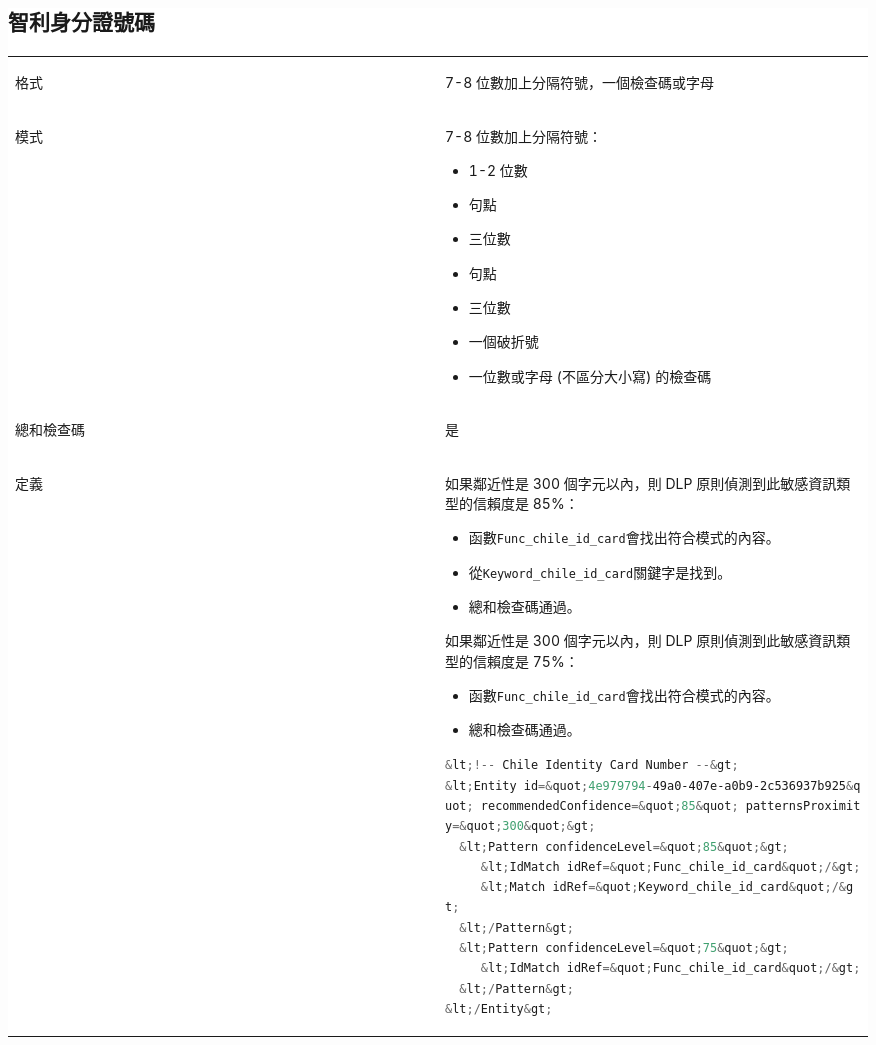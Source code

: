 </div></td>
</tr>
</tbody>
</table>


## 智利身分證號碼


<table>
<colgroup>
<col style="width: 50%" />
<col style="width: 50%" />
</colgroup>
<tbody>
<tr class="odd">
<td><p>格式</p></td>
<td><p>7-8 位數加上分隔符號，一個檢查碼或字母</p></td>
</tr>
<tr class="even">
<td><p>模式</p></td>
<td><p>7-8 位數加上分隔符號：</p>
<ul>
<li><p>1-2 位數</p></li>
<li><p>句點</p></li>
<li><p>三位數</p></li>
<li><p>句點</p></li>
<li><p>三位數</p></li>
<li><p>一個破折號</p></li>
<li><p>一位數或字母 (不區分大小寫) 的檢查碼</p></li>
</ul></td>
</tr>
<tr class="odd">
<td><p>總和檢查碼</p></td>
<td><p>是</p></td>
</tr>
<tr class="even">
<td><p>定義</p></td>
<td><p>如果鄰近性是 300 個字元以內，則 DLP 原則偵測到此敏感資訊類型的信賴度是 85%：</p>
<ul>
<li><p>函數<code>Func_chile_id_card</code>會找出符合模式的內容。</p></li>
<li><p>從<code>Keyword_chile_id_card</code>關鍵字是找到。</p></li>
<li><p>總和檢查碼通過。</p></li>
</ul>
<p>如果鄰近性是 300 個字元以內，則 DLP 原則偵測到此敏感資訊類型的信賴度是 75%：</p>
<ul>
<li><p>函數<code>Func_chile_id_card</code>會找出符合模式的內容。</p></li>
<li><p>總和檢查碼通過。</p></li>
</ul>

```powershell
&lt;!-- Chile Identity Card Number --&gt;
&lt;Entity id=&quot;4e979794-49a0-407e-a0b9-2c536937b925&quot; recommendedConfidence=&quot;85&quot; patternsProximity=&quot;300&quot;&gt;
  &lt;Pattern confidenceLevel=&quot;85&quot;&gt;
     &lt;IdMatch idRef=&quot;Func_chile_id_card&quot;/&gt;
     &lt;Match idRef=&quot;Keyword_chile_id_card&quot;/&gt;
  &lt;/Pattern&gt;
  &lt;Pattern confidenceLevel=&quot;75&quot;&gt;
     &lt;IdMatch idRef=&quot;Func_chile_id_card&quot;/&gt;
  &lt;/Pattern&gt;
&lt;/Entity&gt;
```
